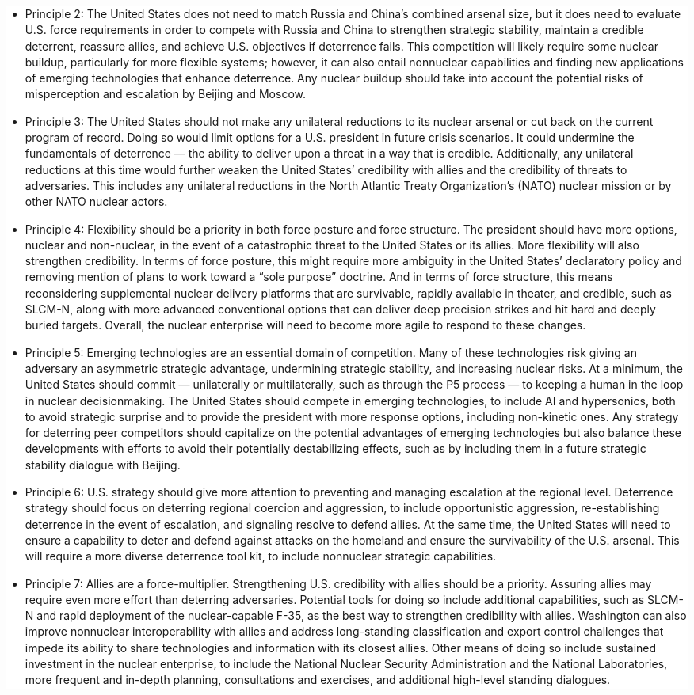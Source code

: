 - Principle 2: The United States does not need to match Russia and China’s combined arsenal size, but it does need to evaluate U.S. force requirements in order to compete with Russia and China to strengthen strategic stability, maintain a credible deterrent, reassure allies, and achieve U.S. objectives if deterrence fails. This competition will likely require some nuclear buildup, particularly for more flexible systems; however, it can also entail nonnuclear capabilities and finding new applications of emerging technologies that enhance deterrence. Any nuclear buildup should take into account the potential risks of misperception and escalation by Beijing and Moscow.

- Principle 3: The United States should not make any unilateral reductions to its nuclear arsenal or cut back on the current program of record. Doing so would limit options for a U.S. president in future crisis scenarios. It could undermine the fundamentals of deterrence — the ability to deliver upon a threat in a way that is credible. Additionally, any unilateral reductions at this time would further weaken the United States’ credibility with allies and the credibility of threats to adversaries. This includes any unilateral reductions in the North Atlantic Treaty Organization’s (NATO) nuclear mission or by other NATO nuclear actors.

- Principle 4: Flexibility should be a priority in both force posture and force structure. The president should have more options, nuclear and non-nuclear, in the event of a catastrophic threat to the United States or its allies. More flexibility will also strengthen credibility. In terms of force posture, this might require more ambiguity in the United States’ declaratory policy and removing mention of plans to work toward a “sole purpose” doctrine. And in terms of force structure, this means reconsidering supplemental nuclear delivery platforms that are survivable, rapidly available in theater, and credible, such as SLCM-N, along with more advanced conventional options that can deliver deep precision strikes and hit hard and deeply buried targets. Overall, the nuclear enterprise will need to become more agile to respond to these changes.

- Principle 5: Emerging technologies are an essential domain of competition. Many of these technologies risk giving an adversary an asymmetric strategic advantage, undermining strategic stability, and increasing nuclear risks. At a minimum, the United States should commit — unilaterally or multilaterally, such as through the P5 process — to keeping a human in the loop in nuclear decisionmaking. The United States should compete in emerging technologies, to include AI and hypersonics, both to avoid strategic surprise and to provide the president with more response options, including non-kinetic ones. Any strategy for deterring peer competitors should capitalize on the potential advantages of emerging technologies but also balance these developments with efforts to avoid their potentially destabilizing effects, such as by including them in a future strategic stability dialogue with Beijing.

- Principle 6: U.S. strategy should give more attention to preventing and managing escalation at the regional level. Deterrence strategy should focus on deterring regional coercion and aggression, to include opportunistic aggression, re-establishing deterrence in the event of escalation, and signaling resolve to defend allies. At the same time, the United States will need to ensure a capability to deter and defend against attacks on the homeland and ensure the survivability of the U.S. arsenal. This will require a more diverse deterrence tool kit, to include nonnuclear strategic capabilities.

- Principle 7: Allies are a force-multiplier. Strengthening U.S. credibility with allies should be a priority. Assuring allies may require even more effort than deterring adversaries. Potential tools for doing so include additional capabilities, such as SLCM-N and rapid deployment of the nuclear-capable F-35, as the best way to strengthen credibility with allies. Washington can also improve nonnuclear interoperability with allies and address long-standing classification and export control challenges that impede its ability to share technologies and information with its closest allies. Other means of doing so include sustained investment in the nuclear enterprise, to include the National Nuclear Security Administration and the National Laboratories, more frequent and in-depth planning, consultations and exercises, and additional high-level standing dialogues.
